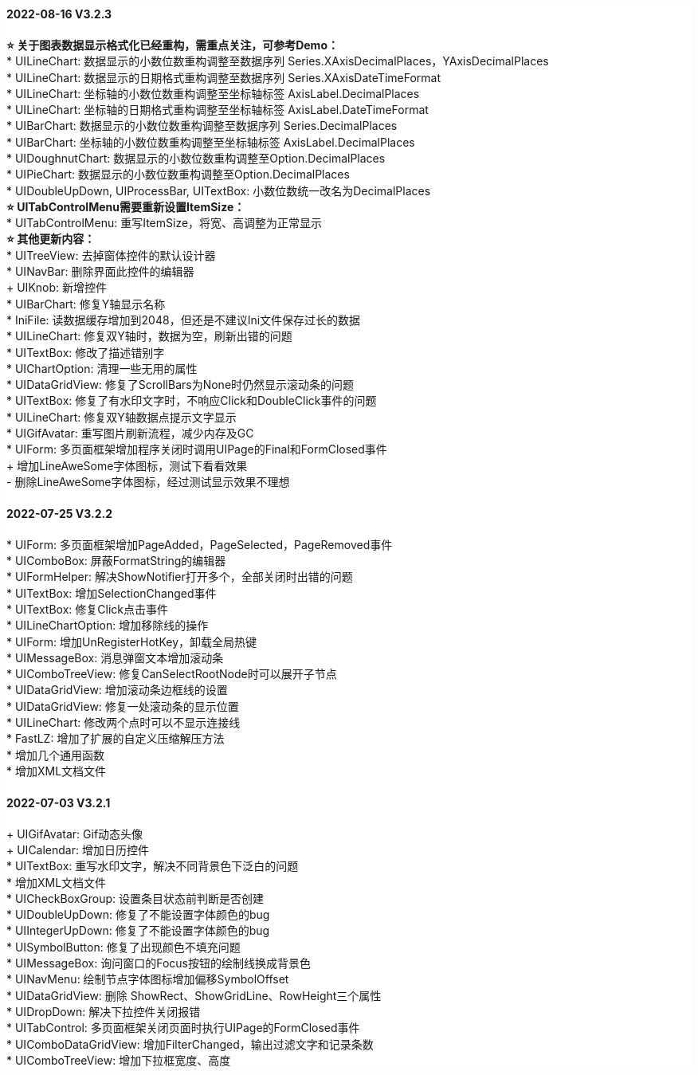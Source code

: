 #### 2022\-08\-16 V3.2.3
**:star: 关于图表数据显示格式化已经重构，需重点关注，可参考Demo：**     
\* UILineChart: 数据显示的小数位数重构调整至数据序列 Series.XAxisDecimalPlaces，YAxisDecimalPlaces    
\* UILineChart: 数据显示的日期格式重构调整至数据序列 Series.XAxisDateTimeFormat    
\* UILineChart: 坐标轴的小数位数重构调整至坐标轴标签 AxisLabel.DecimalPlaces    
\* UILineChart: 坐标轴的日期格式重构调整至坐标轴标签 AxisLabel.DateTimeFormat    
\* UIBarChart: 数据显示的小数位数重构调整至数据序列 Series.DecimalPlaces    
\* UIBarChart: 坐标轴的小数位数重构调整至坐标轴标签 AxisLabel.DecimalPlaces    
\* UIDoughnutChart: 数据显示的小数位数重构调整至Option.DecimalPlaces    
\* UIPieChart: 数据显示的小数位数重构调整至Option.DecimalPlaces    
\* UIDoubleUpDown, UIProcessBar, UITextBox: 小数位数统一改名为DecimalPlaces    
**:star: UITabControlMenu需要重新设置ItemSize：**  
\* UITabControlMenu: 重写ItemSize，将宽、高调整为正常显示    
**:star: 其他更新内容：**     
\* UITreeView: 去掉窗体控件的默认设计器    
\* UINavBar: 删除界面此控件的编辑器    
\+ UIKnob: 新增控件    
\* UIBarChart: 修复Y轴显示名称    
\* IniFile: 读数据缓存增加到2048，但还是不建议Ini文件保存过长的数据    
\* UILineChart: 修复双Y轴时，数据为空，刷新出错的问题    
\* UITextBox: 修改了描述错别字    
\* UIChartOption: 清理一些无用的属性    
\* UIDataGridView: 修复了ScrollBars为None时仍然显示滚动条的问题    
\* UITextBox: 修复了有水印文字时，不响应Click和DoubleClick事件的问题    
\* UILineChart: 修复双Y轴数据点提示文字显示    
\* UIGifAvatar: 重写图片刷新流程，减少内存及GC    
\* UIForm: 多页面框架增加程序关闭时调用UIPage的Final和FormClosed事件    
\+ 增加LineAweSome字体图标，测试下看看效果    
\- 删除LineAweSome字体图标，经过测试显示效果不理想    
            
#### 2022\-07\-25 V3.2.2    
\* UIForm: 多页面框架增加PageAdded，PageSelected，PageRemoved事件    
\* UIComboBox: 屏蔽FormatString的编辑器    
\* UIFormHelper: 解决ShowNotifier打开多个，全部关闭时出错的问题    
\* UITextBox: 增加SelectionChanged事件    
\* UITextBox: 修复Click点击事件    
\* UILineChartOption: 增加移除线的操作    
\* UIForm: 增加UnRegisterHotKey，卸载全局热键    
\* UIMessageBox: 消息弹窗文本增加滚动条    
\* UIComboTreeView: 修复CanSelectRootNode时可以展开子节点    
\* UIDataGridView: 增加滚动条边框线的设置    
\* UIDataGridView: 修复一处滚动条的显示位置    
\* UILineChart: 修改两个点时可以不显示连接线    
\* FastLZ: 增加了扩展的自定义压缩解压方法    
\* 增加几个通用函数    
\* 增加XML文档文件    
    
#### 2022\-07\-03 V3.2.1    
\+ UIGifAvatar: Gif动态头像    
\+ UICalendar: 增加日历控件    
\* UITextBox: 重写水印文字，解决不同背景色下泛白的问题    
\* 增加XML文档文件    
\* UICheckBoxGroup: 设置条目状态前判断是否创建    
\* UIDoubleUpDown: 修复了不能设置字体颜色的bug    
\* UIIntegerUpDown: 修复了不能设置字体颜色的bug    
\* UISymbolButton: 修复了出现颜色不填充问题    
\* UIMessageBox: 询问窗口的Focus按钮的绘制线换成背景色    
\* UINavMenu: 绘制节点字体图标增加偏移SymbolOffset    
\* UIDataGridView: 删除 ShowRect、ShowGridLine、RowHeight三个属性    
\* UIDropDown: 解决下拉控件关闭报错    
\* UITabControl: 多页面框架关闭页面时执行UIPage的FormClosed事件    
\* UIComboDataGridView: 增加FilterChanged，输出过滤文字和记录条数    
\* UIComboTreeView: 增加下拉框宽度、高度    